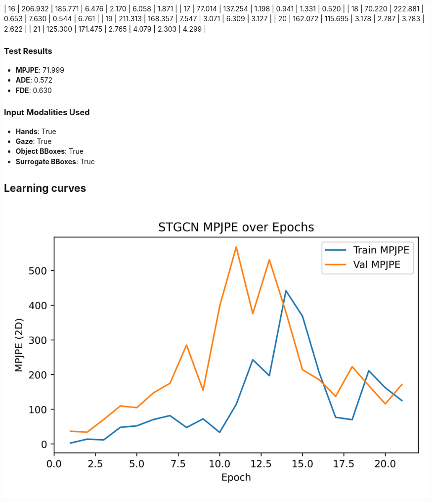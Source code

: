 |      16 |    206.932 |    185.771 |    6.476 |    2.170 |    6.058 |    1.871 |
|      17 |     77.014 |    137.254 |    1.198 |    0.941 |    1.331 |    0.520 |
|      18 |     70.220 |    222.881 |    0.653 |    7.630 |    0.544 |    6.761 |
|      19 |    211.313 |    168.357 |    7.547 |    3.071 |    6.309 |    3.127 |
|      20 |    162.072 |    115.695 |    3.178 |    2.787 |    3.783 |    2.622 |
|      21 |    125.300 |    171.475 |    2.765 |    4.079 |    2.303 |    4.299 |

### Test Results

- **MPJPE**: 71.999
- **ADE**:   0.572
- **FDE**:   0.630

### Input Modalities Used

- **Hands**: True
- **Gaze**: True
- **Object BBoxes**: True
- **Surrogate BBoxes**: True

## Learning curves

![Performance curves](plots/20250522_055458_stgcn_learning_curves.png)
--------

